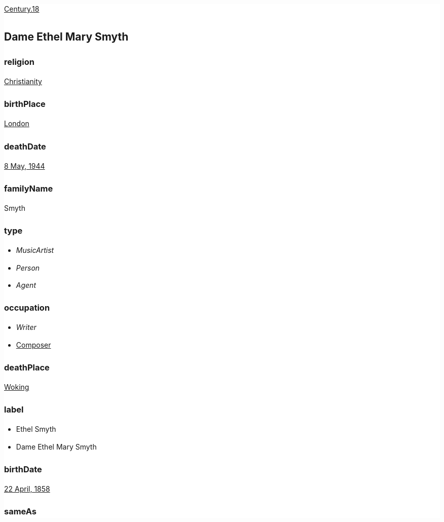 [Century.18](#Century.18)

## Dame Ethel Mary Smyth

### religion


[Christianity](#Christianity)

### birthPlace


[London](#London)

### deathDate


[8 May, 1944](#8-May-1944)

### familyName


Smyth

### type

 - *MusicArtist*

 - *Person*

 - *Agent*

### occupation

 - *Writer*

 - [Composer](#Composer)

### deathPlace


[Woking](#Woking)

### label

 - Ethel Smyth

 - Dame Ethel Mary Smyth

### birthDate


[22 April, 1858](#22-April-1858)

### sameAs

